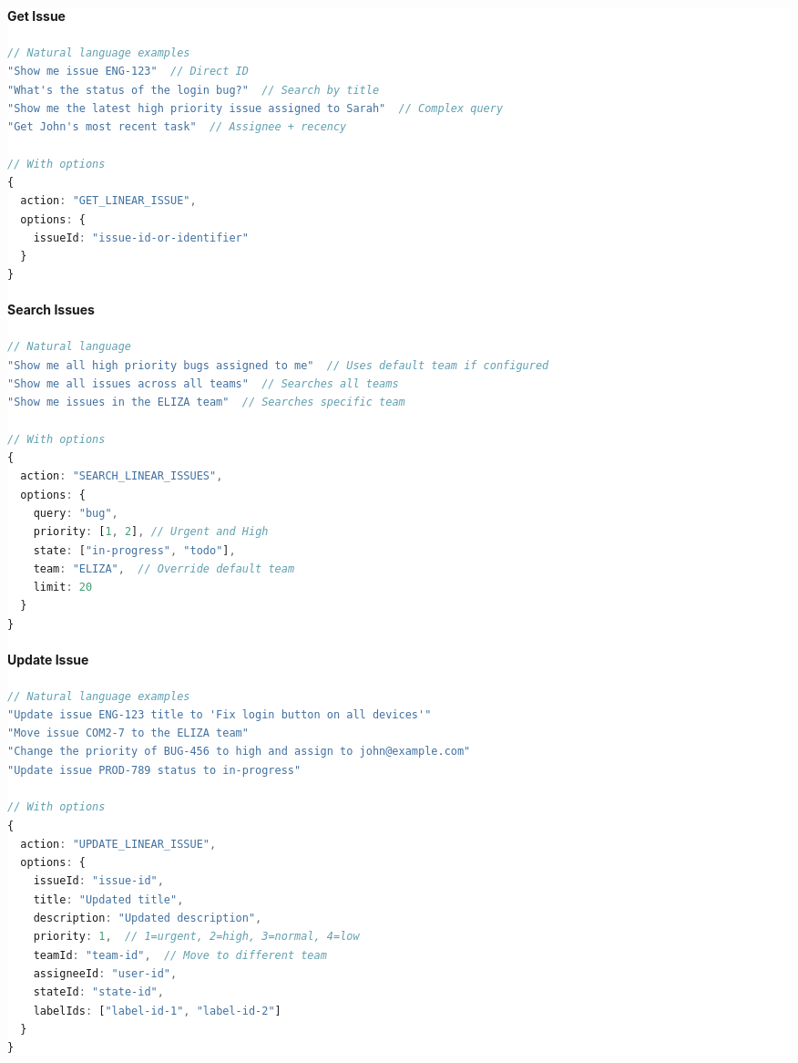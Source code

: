 #### Get Issue
```typescript
// Natural language examples
"Show me issue ENG-123"  // Direct ID
"What's the status of the login bug?"  // Search by title
"Show me the latest high priority issue assigned to Sarah"  // Complex query
"Get John's most recent task"  // Assignee + recency

// With options
{
  action: "GET_LINEAR_ISSUE",
  options: {
    issueId: "issue-id-or-identifier"
  }
}
```

#### Search Issues
```typescript
// Natural language
"Show me all high priority bugs assigned to me"  // Uses default team if configured
"Show me all issues across all teams"  // Searches all teams
"Show me issues in the ELIZA team"  // Searches specific team

// With options
{
  action: "SEARCH_LINEAR_ISSUES",
  options: {
    query: "bug",
    priority: [1, 2], // Urgent and High
    state: ["in-progress", "todo"],
    team: "ELIZA",  // Override default team
    limit: 20
  }
}
```

#### Update Issue
```typescript
// Natural language examples
"Update issue ENG-123 title to 'Fix login button on all devices'"
"Move issue COM2-7 to the ELIZA team"
"Change the priority of BUG-456 to high and assign to john@example.com"
"Update issue PROD-789 status to in-progress"

// With options
{
  action: "UPDATE_LINEAR_ISSUE",
  options: {
    issueId: "issue-id",
    title: "Updated title",
    description: "Updated description",
    priority: 1,  // 1=urgent, 2=high, 3=normal, 4=low
    teamId: "team-id",  // Move to different team
    assigneeId: "user-id",
    stateId: "state-id",
    labelIds: ["label-id-1", "label-id-2"]
  }
}
```
